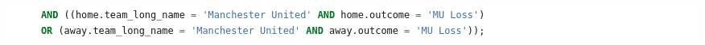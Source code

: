 ```sql
      AND ((home.team_long_name = 'Manchester United' AND home.outcome = 'MU Loss')
      OR (away.team_long_name = 'Manchester United' AND away.outcome = 'MU Loss'));
```